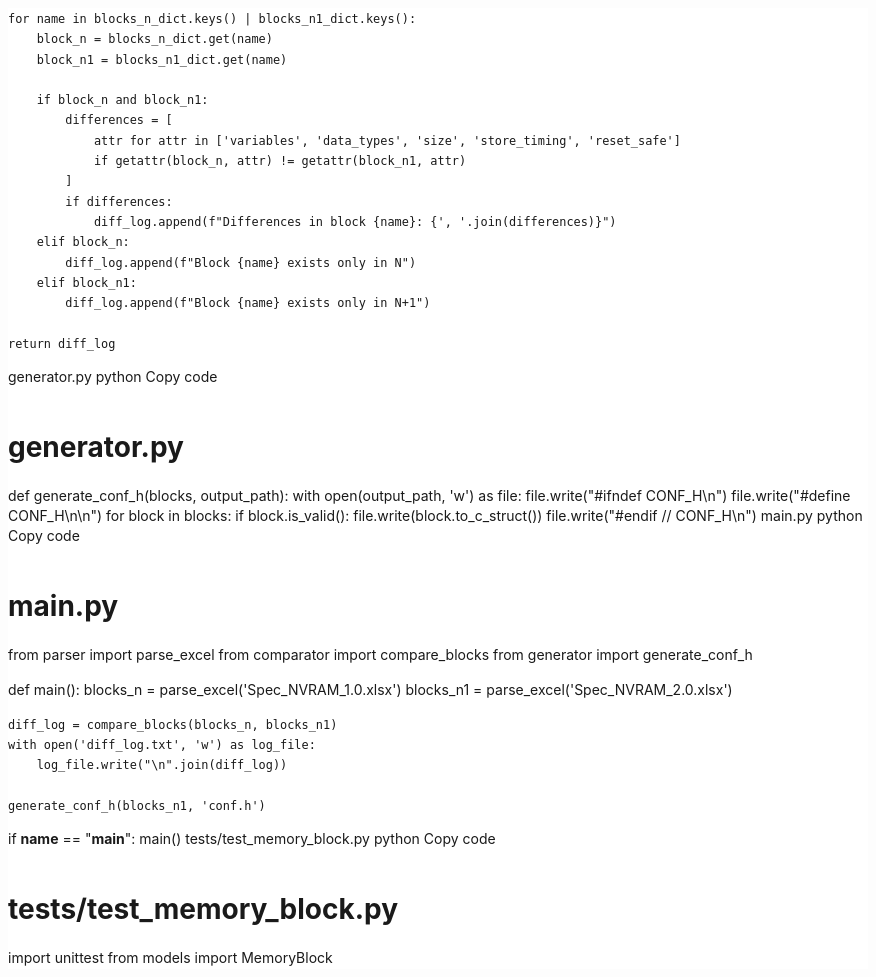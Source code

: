     for name in blocks_n_dict.keys() | blocks_n1_dict.keys():
        block_n = blocks_n_dict.get(name)
        block_n1 = blocks_n1_dict.get(name)

        if block_n and block_n1:
            differences = [
                attr for attr in ['variables', 'data_types', 'size', 'store_timing', 'reset_safe']
                if getattr(block_n, attr) != getattr(block_n1, attr)
            ]
            if differences:
                diff_log.append(f"Differences in block {name}: {', '.join(differences)}")
        elif block_n:
            diff_log.append(f"Block {name} exists only in N")
        elif block_n1:
            diff_log.append(f"Block {name} exists only in N+1")

    return diff_log
generator.py
python
Copy code
# generator.py
def generate_conf_h(blocks, output_path):
    with open(output_path, 'w') as file:
        file.write("#ifndef CONF_H\n")
        file.write("#define CONF_H\n\n")
        for block in blocks:
            if block.is_valid():
                file.write(block.to_c_struct())
        file.write("#endif // CONF_H\n")
main.py
python
Copy code
# main.py
from parser import parse_excel
from comparator import compare_blocks
from generator import generate_conf_h

def main():
    blocks_n = parse_excel('Spec_NVRAM_1.0.xlsx')
    blocks_n1 = parse_excel('Spec_NVRAM_2.0.xlsx')

    diff_log = compare_blocks(blocks_n, blocks_n1)
    with open('diff_log.txt', 'w') as log_file:
        log_file.write("\n".join(diff_log))

    generate_conf_h(blocks_n1, 'conf.h')

if __name__ == "__main__":
    main()
tests/test_memory_block.py
python
Copy code
# tests/test_memory_block.py
import unittest
from models import MemoryBlock
